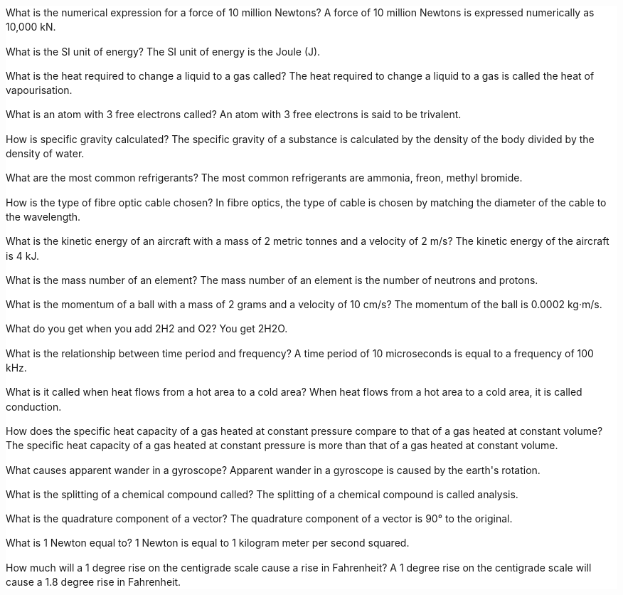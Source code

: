 What is the numerical expression for a force of 10 million Newtons?
A force of 10 million Newtons is expressed numerically as 10,000 kN.

What is the SI unit of energy?
The SI unit of energy is the Joule (J).

What is the heat required to change a liquid to a gas called?
The heat required to change a liquid to a gas is called the heat of vapourisation.

What is an atom with 3 free electrons called?
An atom with 3 free electrons is said to be trivalent.

How is specific gravity calculated?
The specific gravity of a substance is calculated by the density of the body divided by the density of water.

What are the most common refrigerants?
The most common refrigerants are ammonia, freon, methyl bromide.

How is the type of fibre optic cable chosen?
In fibre optics, the type of cable is chosen by matching the diameter of the cable to the wavelength.

What is the kinetic energy of an aircraft with a mass of 2 metric tonnes and a velocity of 2 m/s?
The kinetic energy of the aircraft is 4 kJ.

What is the mass number of an element?
The mass number of an element is the number of neutrons and protons.

What is the momentum of a ball with a mass of 2 grams and a velocity of 10 cm/s?
The momentum of the ball is 0.0002 kg·m/s.

What do you get when you add 2H2 and O2?
You get 2H2O.

What is the relationship between time period and frequency?
A time period of 10 microseconds is equal to a frequency of 100 kHz.

What is it called when heat flows from a hot area to a cold area?
When heat flows from a hot area to a cold area, it is called conduction.

How does the specific heat capacity of a gas heated at constant pressure compare to that of a gas heated at constant volume?
The specific heat capacity of a gas heated at constant pressure is more than that of a gas heated at constant volume.

What causes apparent wander in a gyroscope?
Apparent wander in a gyroscope is caused by the earth's rotation.

What is the splitting of a chemical compound called?
The splitting of a chemical compound is called analysis.

What is the quadrature component of a vector?
The quadrature component of a vector is 90° to the original.

What is 1 Newton equal to?
1 Newton is equal to 1 kilogram meter per second squared.

How much will a 1 degree rise on the centigrade scale cause a rise in Fahrenheit?
A 1 degree rise on the centigrade scale will cause a 1.8 degree rise in Fahrenheit.
